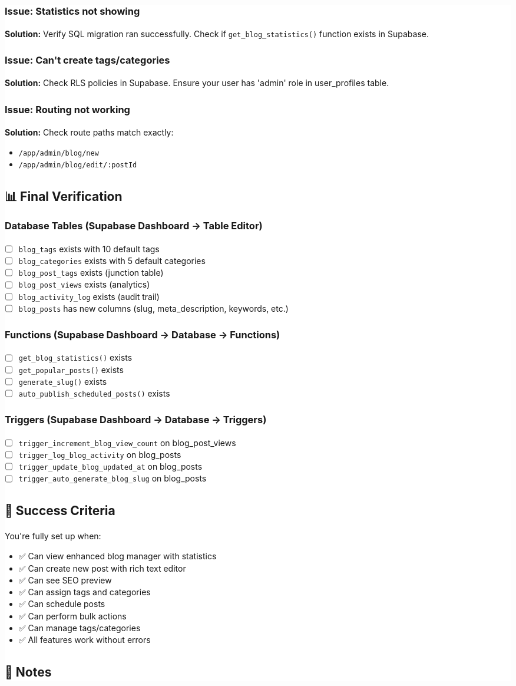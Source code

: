 ### Issue: Statistics not showing
**Solution:** Verify SQL migration ran successfully. Check if `get_blog_statistics()` function exists in Supabase.

### Issue: Can't create tags/categories
**Solution:** Check RLS policies in Supabase. Ensure your user has 'admin' role in user_profiles table.

### Issue: Routing not working
**Solution:** Check route paths match exactly:
- `/app/admin/blog/new`
- `/app/admin/blog/edit/:postId`

## 📊 Final Verification

### Database Tables (Supabase Dashboard → Table Editor)
- [ ] `blog_tags` exists with 10 default tags
- [ ] `blog_categories` exists with 5 default categories
- [ ] `blog_post_tags` exists (junction table)
- [ ] `blog_post_views` exists (analytics)
- [ ] `blog_activity_log` exists (audit trail)
- [ ] `blog_posts` has new columns (slug, meta_description, keywords, etc.)

### Functions (Supabase Dashboard → Database → Functions)
- [ ] `get_blog_statistics()` exists
- [ ] `get_popular_posts()` exists
- [ ] `generate_slug()` exists
- [ ] `auto_publish_scheduled_posts()` exists

### Triggers (Supabase Dashboard → Database → Triggers)
- [ ] `trigger_increment_blog_view_count` on blog_post_views
- [ ] `trigger_log_blog_activity` on blog_posts
- [ ] `trigger_update_blog_updated_at` on blog_posts
- [ ] `trigger_auto_generate_blog_slug` on blog_posts

## 🎉 Success Criteria

You're fully set up when:
- ✅ Can view enhanced blog manager with statistics
- ✅ Can create new post with rich text editor
- ✅ Can see SEO preview
- ✅ Can assign tags and categories
- ✅ Can schedule posts
- ✅ Can perform bulk actions
- ✅ Can manage tags/categories
- ✅ All features work without errors

## 📝 Notes
